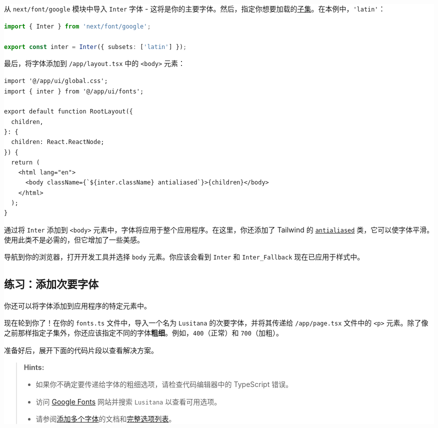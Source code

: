 
从 `next/font/google` 模块中导入 `Inter` 字体 - 这将是你的主要字体。然后，指定你想要加载的[子集](https://fonts.google.com/knowledge/glossary/subsetting)。在本例中，`'latin'`：

```ts
import { Inter } from 'next/font/google';
 
export const inter = Inter({ subsets: ['latin'] });
```


最后，将字体添加到 `/app/layout.tsx` 中的 `<body>` 元素：

```tsx
import '@/app/ui/global.css';
import { inter } from '@/app/ui/fonts';
 
export default function RootLayout({
  children,
}: {
  children: React.ReactNode;
}) {
  return (
    <html lang="en">
      <body className={`${inter.className} antialiased`}>{children}</body>
    </html>
  );
}
```


通过将 `Inter` 添加到 `<body>` 元素中，字体将应用于整个应用程序。在这里，你还添加了 Tailwind 的 [`antialiased`](https://tailwindcss.com/docs/font-smoothing) 类，它可以使字体平滑。使用此类不是必需的，但它增加了一些美感。


导航到你的浏览器，打开开发工具并选择 `body` 元素。你应该会看到 `Inter` 和 `Inter_Fallback` 现在已应用于样式中。


## 练习：添加次要字体


你还可以将字体添加到应用程序的特定元素中。


现在轮到你了！在你的 `fonts.ts` 文件中，导入一个名为 `Lusitana` 的次要字体，并将其传递给 `/app/page.tsx` 文件中的 `<p>` 元素。除了像之前那样指定子集外，你还应该指定不同的字体**粗细**。例如，`400`（正常）和 `700`（加粗）。


准备好后，展开下面的代码片段以查看解决方案。

> **Hints:**
> 
> 
> - 如果你不确定要传递给字体的粗细选项，请检查代码编辑器中的 TypeScript 错误。
> 
> - 访问 [Google Fonts](https://fonts.google.com/) 网站并搜索 `Lusitana` 以查看可用选项。
> 
> - 请参阅[添加多个字体](https://nextjs.org/docs/app/building-your-application/optimizing/fonts#using-multiple-fonts)的文档和[完整选项列表](https://nextjs.org/docs/app/api-reference/components/font#font-function-arguments)。
